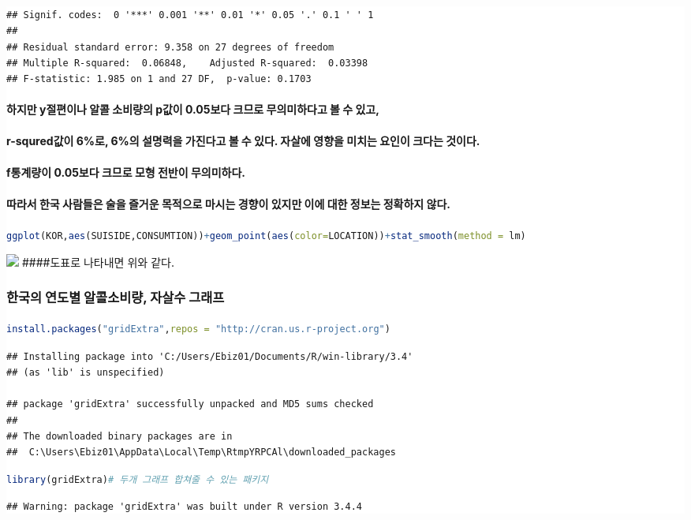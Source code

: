     ## Signif. codes:  0 '***' 0.001 '**' 0.01 '*' 0.05 '.' 0.1 ' ' 1
    ## 
    ## Residual standard error: 9.358 on 27 degrees of freedom
    ## Multiple R-squared:  0.06848,    Adjusted R-squared:  0.03398 
    ## F-statistic: 1.985 on 1 and 27 DF,  p-value: 0.1703

#### 하지만 y절편이나 알콜 소비량의 p값이 0.05보다 크므로 무의미하다고 볼 수 있고,

#### r-squred값이 6%로, 6%의 설명력을 가진다고 볼 수 있다. 자살에 영향을 미치는 요인이 크다는 것이다.

#### f통계량이 0.05보다 크므로 모형 전반이 무의미하다.

#### 따라서 한국 사람들은 술을 즐거운 목적으로 마시는 경향이 있지만 이에 대한 정보는 정확하지 않다.

``` r
ggplot(KOR,aes(SUISIDE,CONSUMTION))+geom_point(aes(color=LOCATION))+stat_smooth(method = lm)
```

![](201421443_이준호_term_files/figure-markdown_github/unnamed-chunk-13-1.png) \#\#\#\#도표로 나타내면 위와 같다.

### 한국의 연도별 알콜소비량, 자살수 그래프

``` r
install.packages("gridExtra",repos = "http://cran.us.r-project.org")
```

    ## Installing package into 'C:/Users/Ebiz01/Documents/R/win-library/3.4'
    ## (as 'lib' is unspecified)

    ## package 'gridExtra' successfully unpacked and MD5 sums checked
    ## 
    ## The downloaded binary packages are in
    ##  C:\Users\Ebiz01\AppData\Local\Temp\RtmpYRPCAl\downloaded_packages

``` r
library(gridExtra)# 두개 그래프 합쳐줄 수 있는 패키지
```

    ## Warning: package 'gridExtra' was built under R version 3.4.4
